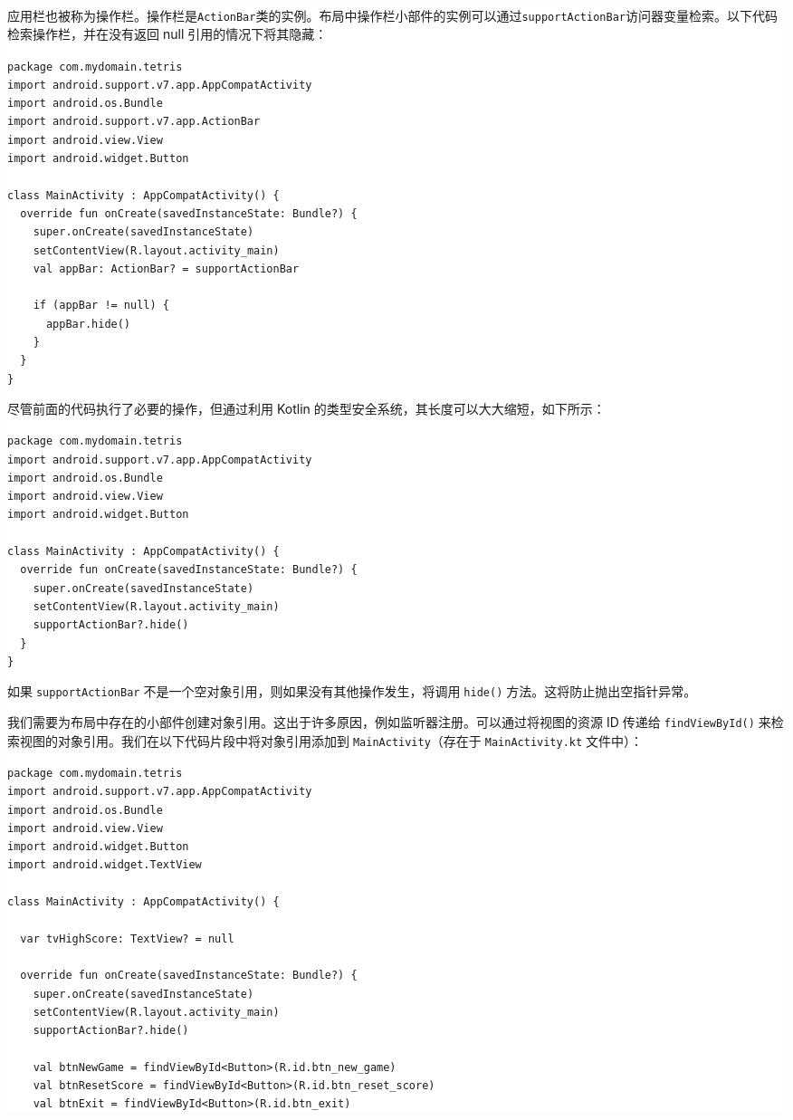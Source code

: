 应用栏也被称为操作栏。操作栏是`ActionBar`类的实例。布局中操作栏小部件的实例可以通过`supportActionBar`访问器变量检索。以下代码检索操作栏，并在没有返回 null 引用的情况下将其隐藏：

```
package com.mydomain.tetris
import android.support.v7.app.AppCompatActivity
import android.os.Bundle
import android.support.v7.app.ActionBar
import android.view.View
import android.widget.Button

class MainActivity : AppCompatActivity() {
  override fun onCreate(savedInstanceState: Bundle?) {
    super.onCreate(savedInstanceState)
    setContentView(R.layout.activity_main)
    val appBar: ActionBar? = supportActionBar

    if (appBar != null) {
      appBar.hide()
    }
  }
}
```

尽管前面的代码执行了必要的操作，但通过利用 Kotlin 的类型安全系统，其长度可以大大缩短，如下所示：

```
package com.mydomain.tetris
import android.support.v7.app.AppCompatActivity
import android.os.Bundle
import android.view.View
import android.widget.Button

class MainActivity : AppCompatActivity() {
  override fun onCreate(savedInstanceState: Bundle?) {
    super.onCreate(savedInstanceState)
    setContentView(R.layout.activity_main)
    supportActionBar?.hide()
  }
}
```

如果 `supportActionBar` 不是一个空对象引用，则如果没有其他操作发生，将调用 `hide()` 方法。这将防止抛出空指针异常。

我们需要为布局中存在的小部件创建对象引用。这出于许多原因，例如监听器注册。可以通过将视图的资源 ID 传递给 `findViewById()` 来检索视图的对象引用。我们在以下代码片段中将对象引用添加到 `MainActivity`（存在于 `MainActivity.kt` 文件中）：

```
package com.mydomain.tetris
import android.support.v7.app.AppCompatActivity
import android.os.Bundle
import android.view.View
import android.widget.Button
import android.widget.TextView

class MainActivity : AppCompatActivity() {

  var tvHighScore: TextView? = null

  override fun onCreate(savedInstanceState: Bundle?) {
    super.onCreate(savedInstanceState)
    setContentView(R.layout.activity_main)
    supportActionBar?.hide()

    val btnNewGame = findViewById<Button>(R.id.btn_new_game)
    val btnResetScore = findViewById<Button>(R.id.btn_reset_score)
    val btnExit = findViewById<Button>(R.id.btn_exit)
```